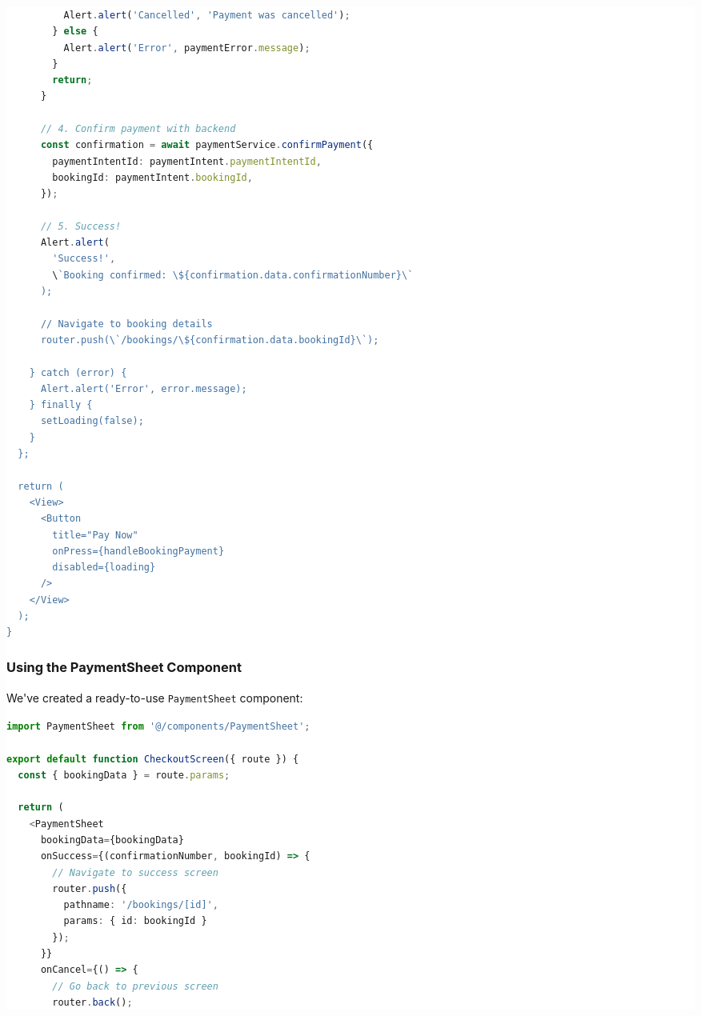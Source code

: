 ```typescript
          Alert.alert('Cancelled', 'Payment was cancelled');
        } else {
          Alert.alert('Error', paymentError.message);
        }
        return;
      }

      // 4. Confirm payment with backend
      const confirmation = await paymentService.confirmPayment({
        paymentIntentId: paymentIntent.paymentIntentId,
        bookingId: paymentIntent.bookingId,
      });

      // 5. Success!
      Alert.alert(
        'Success!',
        \`Booking confirmed: \${confirmation.data.confirmationNumber}\`
      );

      // Navigate to booking details
      router.push(\`/bookings/\${confirmation.data.bookingId}\`);

    } catch (error) {
      Alert.alert('Error', error.message);
    } finally {
      setLoading(false);
    }
  };

  return (
    <View>
      <Button 
        title="Pay Now" 
        onPress={handleBookingPayment}
        disabled={loading}
      />
    </View>
  );
}
```

### Using the PaymentSheet Component

We've created a ready-to-use `PaymentSheet` component:

```typescript
import PaymentSheet from '@/components/PaymentSheet';

export default function CheckoutScreen({ route }) {
  const { bookingData } = route.params;

  return (
    <PaymentSheet
      bookingData={bookingData}
      onSuccess={(confirmationNumber, bookingId) => {
        // Navigate to success screen
        router.push({
          pathname: '/bookings/[id]',
          params: { id: bookingId }
        });
      }}
      onCancel={() => {
        // Go back to previous screen
        router.back();
```